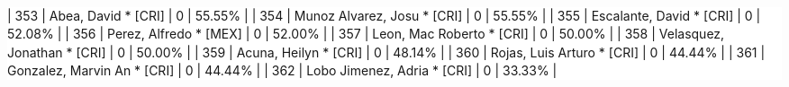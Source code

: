 |  353  | Abea, David \* [CRI] |  0 |  55.55% |
|  354  | Munoz Alvarez, Josu \* [CRI] |  0 |  55.55% |
|  355  | Escalante, David \* [CRI] |  0 |  52.08% |
|  356  | Perez, Alfredo \* [MEX] |  0 |  52.00% |
|  357  | Leon, Mac Roberto \* [CRI] |  0 |  50.00% |
|  358  | Velasquez, Jonathan \* [CRI] |  0 |  50.00% |
|  359  | Acuna, Heilyn \* [CRI] |  0 |  48.14% |
|  360  | Rojas, Luis Arturo \* [CRI] |  0 |  44.44% |
|  361  | Gonzalez, Marvin An \* [CRI] |  0 |  44.44% |
|  362  | Lobo Jimenez, Adria \* [CRI] |  0 |  33.33% |







